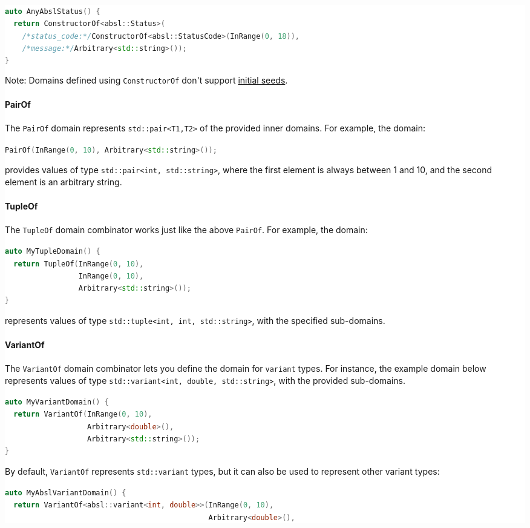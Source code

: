 ```c++
auto AnyAbslStatus() {
  return ConstructorOf<absl::Status>(
    /*status_code:*/ConstructorOf<absl::StatusCode>(InRange(0, 18)),
    /*message:*/Arbitrary<std::string>());
}
```

Note: Domains defined using `ConstructorOf` don't support
[initial seeds](fuzz-test-macro.md#initial-seeds).

#### PairOf

The `PairOf` domain represents `std::pair<T1,T2>` of the provided inner domains.
For example, the domain:

```c++
PairOf(InRange(0, 10), Arbitrary<std::string>());
```

provides values of type `std::pair<int, std::string>`, where the first element
is always between 1 and 10, and the second element is an arbitrary string.

#### TupleOf

The `TupleOf` domain combinator works just like the above `PairOf`. For example,
the domain:

```c++
auto MyTupleDomain() {
  return TupleOf(InRange(0, 10),
                 InRange(0, 10),
                 Arbitrary<std::string>());
}
```

represents values of type `std::tuple<int, int, std::string>`, with the
specified sub-domains.

#### VariantOf

The `VariantOf` domain combinator lets you define the domain for `variant`
types. For instance, the example domain below represents values of type
`std::variant<int, double, std::string>`, with the provided sub-domains.

```c++
auto MyVariantDomain() {
  return VariantOf(InRange(0, 10),
                   Arbitrary<double>(),
                   Arbitrary<std::string>());
}

```

By default, `VariantOf` represents `std::variant` types, but it can also be used
to represent other variant types:

```c++
auto MyAbslVariantDomain() {
  return VariantOf<absl::variant<int, double>>(InRange(0, 10),
                                               Arbitrary<double>(),
```
